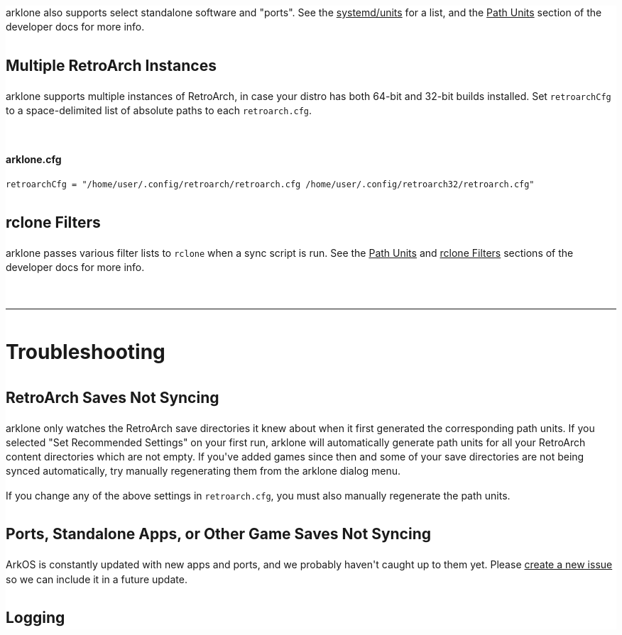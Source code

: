 arklone also supports select standalone software and "ports". See the [systemd/units](/systemd/units) for a list, and the [Path Units](/DEVELOPERS.md#path-units) section of the developer docs for more info.

## Multiple RetroArch Instances ##

arklone supports multiple instances of RetroArch, in case your distro has both 64-bit and 32-bit builds installed. Set `retroarchCfg` to a space-delimited list of absolute paths to each `retroarch.cfg`.

&nbsp;

**arklone.cfg**

```
retroarchCfg = "/home/user/.config/retroarch/retroarch.cfg /home/user/.config/retroarch32/retroarch.cfg"
```

## rclone Filters ##

arklone passes various filter lists to `rclone` when a sync script is run. See the [Path Units](/DEVELOPERS.md#path-units) and [rclone Filters](/DEVELOPERS.md#rclone-filters) sections of the developer docs for more info.

&nbsp;

---

# Troubleshooting #

## RetroArch Saves Not Syncing ##

arklone only watches the RetroArch save directories it knew about when it first generated the corresponding path units. If you selected "Set Recommended Settings" on your first run, arklone will automatically generate path units for all your RetroArch content directories which are not empty. If you've added games since then and some of your save directories are not being synced automatically, try manually regenerating them from the arklone dialog menu.

If you change any of the above settings in `retroarch.cfg`, you must also manually regenerate the path units.


## Ports, Standalone Apps, or Other Game Saves Not Syncing ##

ArkOS is constantly updated with new apps and ports, and we probably haven't caught up to them yet. Please [create a new issue](https://github.com/ridgekuhn/arklone-arkos/issues) so we can include it in a future update.


## Logging ##
